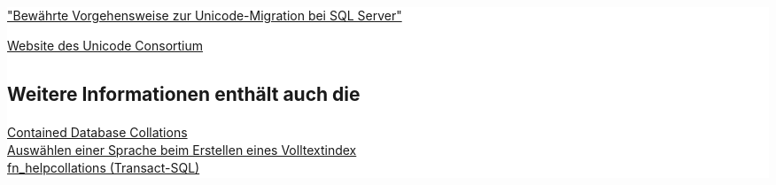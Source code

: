  ["Bewährte Vorgehensweise zur Unicode-Migration bei SQL Server"](http://go.microsoft.com/fwlink/?LinkId=113890)  
  
 [Website des Unicode Consortium](http://go.microsoft.com/fwlink/?LinkId=48619)  
  
## <a name="see-also"></a>Weitere Informationen enthält auch die  
 [Contained Database Collations](../databases/contained-database-collations.md)   
 [Auswählen einer Sprache beim Erstellen eines Volltextindex](../search/choose-a-language-when-creating-a-full-text-index.md)   
 [fn_helpcollations (Transact-SQL)](https://msdn.microsoft.com/library/ms187963(SQL.130).aspx)  
  
  
